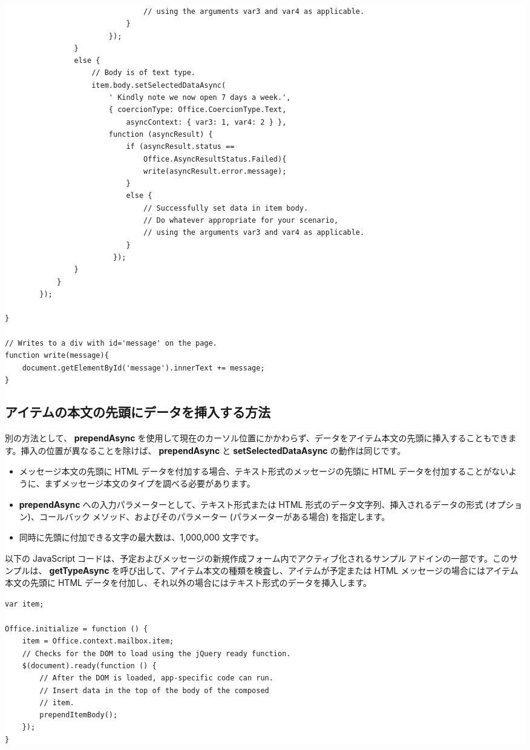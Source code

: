 ```
                                // using the arguments var3 and var4 as applicable.
                            }
                        });
                }
                else {
                    // Body is of text type. 
                    item.body.setSelectedDataAsync(
                        ' Kindly note we now open 7 days a week.',
                        { coercionType: Office.CoercionType.Text, 
                            asyncContext: { var3: 1, var4: 2 } },
                        function (asyncResult) {
                            if (asyncResult.status == 
                                Office.AsyncResultStatus.Failed){
                                write(asyncResult.error.message);
                            }
                            else {
                                // Successfully set data in item body.
                                // Do whatever appropriate for your scenario,
                                // using the arguments var3 and var4 as applicable.
                            }
                         });
                }
            }
        });

}

// Writes to a div with id='message' on the page.
function write(message){
    document.getElementById('message').innerText += message; 
}
```


## アイテムの本文の先頭にデータを挿入する方法


別の方法として、 **prependAsync** を使用して現在のカーソル位置にかかわらず、データをアイテム本文の先頭に挿入することもできます。挿入の位置が異なることを除けば、 **prependAsync** と **setSelectedDataAsync** の動作は同じです。


- メッセージ本文の先頭に HTML データを付加する場合、テキスト形式のメッセージの先頭に HTML データを付加することがないように、まずメッセージ本文のタイプを調べる必要があります。
    
-  **prependAsync** への入力パラメーターとして、テキスト形式または HTML 形式のデータ文字列、挿入されるデータの形式 (オプション)、コールバック メソッド、およびそのパラメーター (パラメーターがある場合) を指定します。
    
- 同時に先頭に付加できる文字の最大数は、1,000,000 文字です。
    
以下の JavaScript コードは、予定およびメッセージの新規作成フォーム内でアクティブ化されるサンプル アドインの一部です。このサンプルは、 **getTypeAsync** を呼び出して、アイテム本文の種類を検査し、アイテムが予定または HTML メッセージの場合にはアイテム本文の先頭に HTML データを付加し、それ以外の場合にはテキスト形式のデータを挿入します。




```
var item;

Office.initialize = function () {
    item = Office.context.mailbox.item;
    // Checks for the DOM to load using the jQuery ready function.
    $(document).ready(function () {
        // After the DOM is loaded, app-specific code can run.
        // Insert data in the top of the body of the composed 
        // item.
        prependItemBody();
    });
}

```